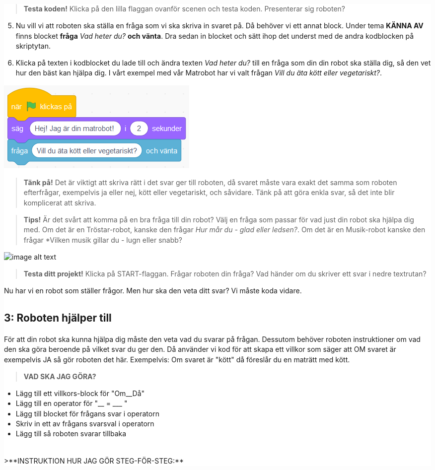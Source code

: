 >**Testa koden!** Klicka på den lilla flaggan ovanför scenen och testa koden. Presenterar sig roboten?

5. Nu vill vi att roboten ska ställa en fråga som vi ska skriva in svaret på. Då behöver vi ett annat block. Under tema **KÄNNA AV** finns blocket **fråga** *Vad heter du?* **och vänta**. Dra sedan in blocket och sätt ihop det underst med de andra kodblocken på skriptytan.

6. Klicka på texten i kodblocket du lade till och ändra texten *Vad heter du?* till en fråga som din din robot ska ställa dig, så den vet hur den bäst kan hjälpa dig. I vårt exempel med vår Matrobot har vi valt frågan *Vill du äta kött eller vegetariskt?*.

  ![image alt text](utseende_text_intro2.png)

> **Tänk på!** Det är viktigt att skriva rätt i det svar ger till roboten, då svaret måste vara exakt det samma som roboten efterfrågar, exempelvis ja eller nej, kött eller vegetariskt, och såvidare. Tänk på att göra enkla svar, så det inte blir komplicerat att skriva. 

>**Tips!** Är det svårt att komma på en bra fråga till din robot? Välj en fråga som passar för vad just din robot ska hjälpa dig med.  Om det är en Tröstar-robot, kanske den frågar *Hur mår du - glad eller ledsen?*. Om det är en Musik-robot kanske den frågar *Vilken musik gillar du - lugn eller snabb?

  ![image alt text](image_fråga.png)

> **Testa ditt projekt!** Klicka på START-flaggan. Frågar roboten din fråga? Vad händer om du skriver ett svar i nedre textrutan?

Nu har vi en robot som ställer frågor. Men hur ska den veta ditt svar? Vi måste koda vidare. 

## 3: Roboten hjälper till
För att din robot ska kunna hjälpa dig måste den veta vad du svarar på frågan. Dessutom behöver roboten instruktioner om vad den ska göra beroende på vilket svar du ger den. Då använder vi kod för att skapa ett villkor som säger att OM svaret är exempelvis JA så gör roboten det här. Exempelvis: Om svaret är "kött" då föreslår du en maträtt med kött. 

>**VAD SKA JAG GÖRA?**

- Lägg till ett villkors-block för "Om__Då"
- Lägg till en operator för "__ = ___ "
- Lägg till blocket för frågans svar i operatorn
- Skriv in ett av frågans svarsval i operatorn
- Lägg till så roboten svarar tillbaka

<br>
>**INSTRUKTION HUR JAG GÖR STEG-FÖR-STEG:**
